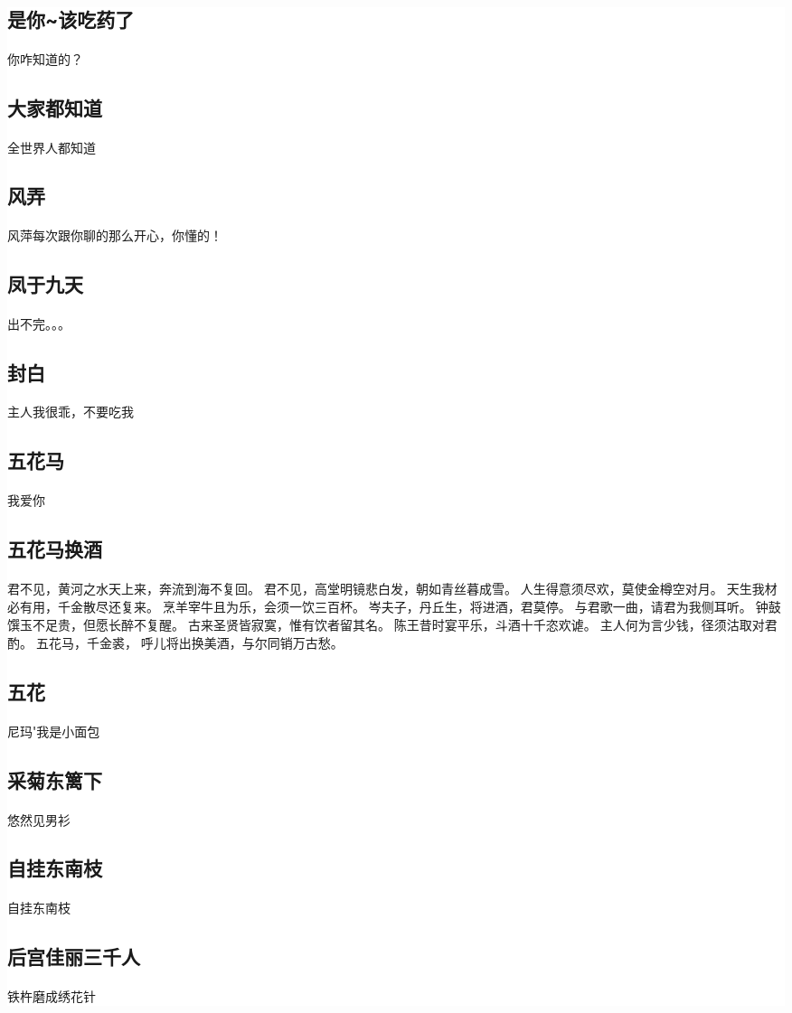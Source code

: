## 是你~该吃药了
你咋知道的？

## 大家都知道
全世界人都知道

## 风弄
风萍每次跟你聊的那么开心，你懂的！

## 凤于九天
出不完。。。

## 封白
主人我很乖，不要吃我

## 五花马
我爱你

## 五花马换酒
君不见，黄河之水天上来，奔流到海不复回。
君不见，高堂明镜悲白发，朝如青丝暮成雪。
人生得意须尽欢，莫使金樽空对月。
天生我材必有用，千金散尽还复来。
烹羊宰牛且为乐，会须一饮三百杯。
岑夫子，丹丘生，将进酒，君莫停。
与君歌一曲，请君为我侧耳听。
钟鼓馔玉不足贵，但愿长醉不复醒。
古来圣贤皆寂寞，惟有饮者留其名。
陈王昔时宴平乐，斗酒十千恣欢谑。
主人何为言少钱，径须沽取对君酌。
五花马，千金裘，
呼儿将出换美酒，与尔同销万古愁。

## 五花
尼玛'我是小面包

## 采菊东篱下
悠然见男衫

## 自挂东南枝
自挂东南枝

## 后宫佳丽三千人
铁杵磨成绣花针
